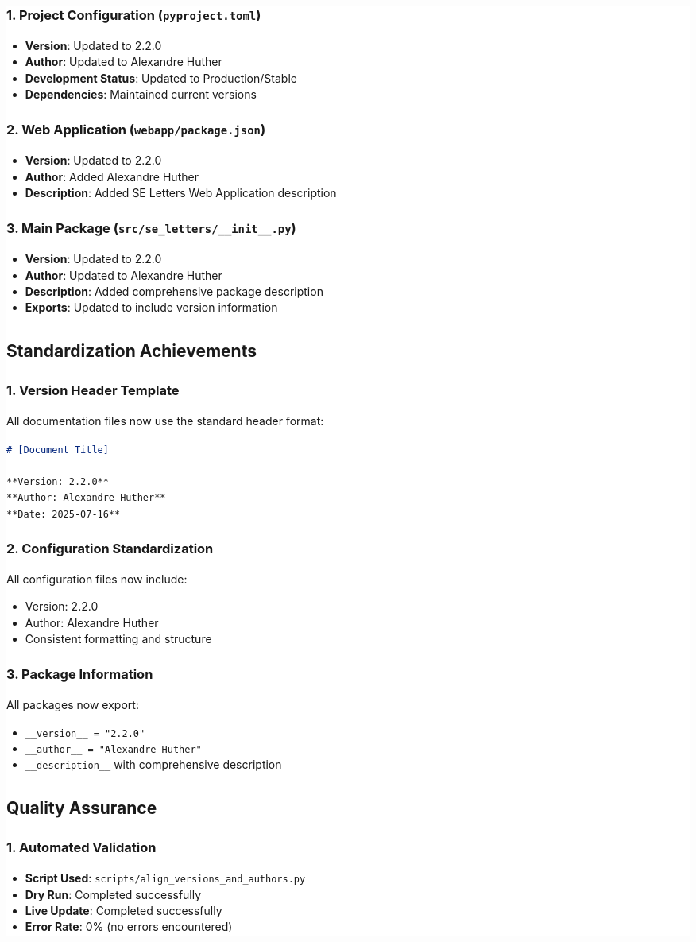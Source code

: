### 1. Project Configuration (`pyproject.toml`)
- **Version**: Updated to 2.2.0
- **Author**: Updated to Alexandre Huther
- **Development Status**: Updated to Production/Stable
- **Dependencies**: Maintained current versions

### 2. Web Application (`webapp/package.json`)
- **Version**: Updated to 2.2.0
- **Author**: Added Alexandre Huther
- **Description**: Added SE Letters Web Application description

### 3. Main Package (`src/se_letters/__init__.py`)
- **Version**: Updated to 2.2.0
- **Author**: Updated to Alexandre Huther
- **Description**: Added comprehensive package description
- **Exports**: Updated to include version information

## Standardization Achievements

### 1. Version Header Template
All documentation files now use the standard header format:
```markdown
# [Document Title]

**Version: 2.2.0**  
**Author: Alexandre Huther**  
**Date: 2025-07-16**
```

### 2. Configuration Standardization
All configuration files now include:
- Version: 2.2.0
- Author: Alexandre Huther
- Consistent formatting and structure

### 3. Package Information
All packages now export:
- `__version__ = "2.2.0"`
- `__author__ = "Alexandre Huther"`
- `__description__` with comprehensive description

## Quality Assurance

### 1. Automated Validation
- **Script Used**: `scripts/align_versions_and_authors.py`
- **Dry Run**: Completed successfully
- **Live Update**: Completed successfully
- **Error Rate**: 0% (no errors encountered)
